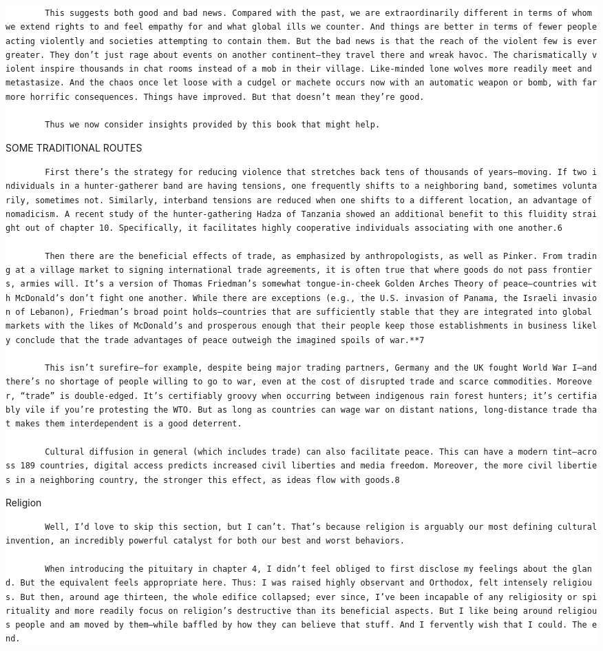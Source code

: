 			This suggests both good and bad news. Compared with the past, we are extraordinarily different in terms of whom we extend rights to and feel empathy for and what global ills we counter. And things are better in terms of fewer people acting violently and societies attempting to contain them. But the bad news is that the reach of the violent few is ever greater. They don’t just rage about events on another continent—they travel there and wreak havoc. The charismatically violent inspire thousands in chat rooms instead of a mob in their village. Like-minded lone wolves more readily meet and metastasize. And the chaos once let loose with a cudgel or machete occurs now with an automatic weapon or bomb, with far more horrific consequences. Things have improved. But that doesn’t mean they’re good.

			Thus we now consider insights provided by this book that might help.





SOME TRADITIONAL ROUTES


			First there’s the strategy for reducing violence that stretches back tens of thousands of years—moving. If two individuals in a hunter-gatherer band are having tensions, one frequently shifts to a neighboring band, sometimes voluntarily, sometimes not. Similarly, interband tensions are reduced when one shifts to a different location, an advantage of nomadicism. A recent study of the hunter-gathering Hadza of Tanzania showed an additional benefit to this fluidity straight out of chapter 10. Specifically, it facilitates highly cooperative individuals associating with one another.6

			Then there are the beneficial effects of trade, as emphasized by anthropologists, as well as Pinker. From trading at a village market to signing international trade agreements, it is often true that where goods do not pass frontiers, armies will. It’s a version of Thomas Friedman’s somewhat tongue-in-cheek Golden Arches Theory of peace—countries with McDonald’s don’t fight one another. While there are exceptions (e.g., the U.S. invasion of Panama, the Israeli invasion of Lebanon), Friedman’s broad point holds—countries that are sufficiently stable that they are integrated into global markets with the likes of McDonald’s and prosperous enough that their people keep those establishments in business likely conclude that the trade advantages of peace outweigh the imagined spoils of war.**7

			This isn’t surefire—for example, despite being major trading partners, Germany and the UK fought World War I—and there’s no shortage of people willing to go to war, even at the cost of disrupted trade and scarce commodities. Moreover, “trade” is double-edged. It’s certifiably groovy when occurring between indigenous rain forest hunters; it’s certifiably vile if you’re protesting the WTO. But as long as countries can wage war on distant nations, long-distance trade that makes them interdependent is a good deterrent.

			Cultural diffusion in general (which includes trade) can also facilitate peace. This can have a modern tint—across 189 countries, digital access predicts increased civil liberties and media freedom. Moreover, the more civil liberties in a neighboring country, the stronger this effect, as ideas flow with goods.8





Religion


			Well, I’d love to skip this section, but I can’t. That’s because religion is arguably our most defining cultural invention, an incredibly powerful catalyst for both our best and worst behaviors.

			When introducing the pituitary in chapter 4, I didn’t feel obliged to first disclose my feelings about the gland. But the equivalent feels appropriate here. Thus: I was raised highly observant and Orthodox, felt intensely religious. But then, around age thirteen, the whole edifice collapsed; ever since, I’ve been incapable of any religiosity or spirituality and more readily focus on religion’s destructive than its beneficial aspects. But I like being around religious people and am moved by them—while baffled by how they can believe that stuff. And I fervently wish that I could. The end.
